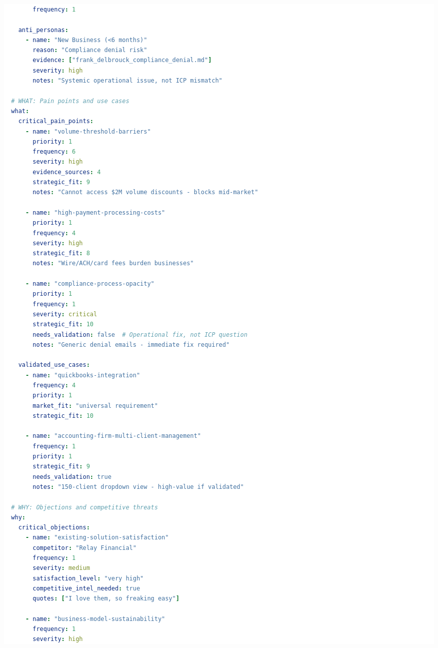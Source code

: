 ```yaml
        frequency: 1

    anti_personas:
      - name: "New Business (<6 months)"
        reason: "Compliance denial risk"
        evidence: ["frank_delbrouck_compliance_denial.md"]
        severity: high
        notes: "Systemic operational issue, not ICP mismatch"

  # WHAT: Pain points and use cases
  what:
    critical_pain_points:
      - name: "volume-threshold-barriers"
        priority: 1
        frequency: 6
        severity: high
        evidence_sources: 4
        strategic_fit: 9
        notes: "Cannot access $2M volume discounts - blocks mid-market"

      - name: "high-payment-processing-costs"
        priority: 1
        frequency: 4
        severity: high
        strategic_fit: 8
        notes: "Wire/ACH/card fees burden businesses"

      - name: "compliance-process-opacity"
        priority: 1
        frequency: 1
        severity: critical
        strategic_fit: 10
        needs_validation: false  # Operational fix, not ICP question
        notes: "Generic denial emails - immediate fix required"

    validated_use_cases:
      - name: "quickbooks-integration"
        frequency: 4
        priority: 1
        market_fit: "universal requirement"
        strategic_fit: 10

      - name: "accounting-firm-multi-client-management"
        frequency: 1
        priority: 1
        strategic_fit: 9
        needs_validation: true
        notes: "150-client dropdown view - high-value if validated"

  # WHY: Objections and competitive threats
  why:
    critical_objections:
      - name: "existing-solution-satisfaction"
        competitor: "Relay Financial"
        frequency: 1
        severity: medium
        satisfaction_level: "very high"
        competitive_intel_needed: true
        quotes: ["I love them, so freaking easy"]

      - name: "business-model-sustainability"
        frequency: 1
        severity: high
```